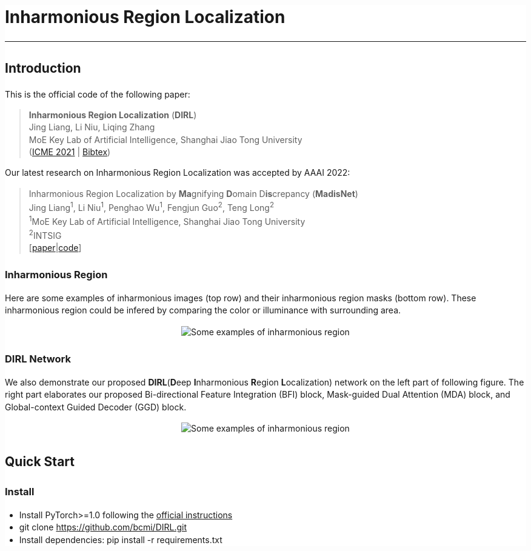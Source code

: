 # Inharmonious Region Localization
---

## Introduction
This is the official code of the following paper:

> 
> **Inharmonious Region Localization** (**DIRL**)<br> 
> Jing Liang, Li Niu, Liqing Zhang
> <br>MoE Key Lab of Artificial Intelligence, Shanghai Jiao Tong University<br>
([ICME 2021](https://arxiv.org/abs/2104.09453) | [Bibtex](#citation))
> 

Our latest research on Inharmonious Region Localization was accepted by AAAI 2022:
> Inharmonious Region Localization by **Ma**gnifying **D**omain D**is**crepancy (**MadisNet**)
> <br>Jing Liang<sup>1</sup>, Li Niu<sup>1</sup>, Penghao Wu<sup>1</sup>, Fengjun Guo<sup>2</sup>, Teng Long<sup>2</sup>
> <br><sup>1</sup>MoE Key Lab of Artificial Intelligence, Shanghai Jiao Tong University
> <br><sup>2</sup>INTSIG<br>
> [[paper](https://ojs.aaai.org/index.php/AAAI/article/view/20048)|[code](https://github.com/bcmi/MadisNet-Inharmonious-Region-Localization)]


### Inharmonious Region
Here are some examples of inharmonious images (top row) and their inharmonious region masks (bottom row). These inharmonious region could be infered by comparing the color or illuminance with surrounding area.
<div  align="center"> 
<img src="figures/inharmonious.png" width = "80%" height = "80%" alt="Some examples of inharmonious region" align=center />
</div>

### DIRL Network
We also demonstrate our proposed **DIRL**(**D**eep **I**nharmonious **R**egion **L**ocalization) network on the left part of following figure. The right part elaborates our proposed Bi-directional Feature Integration (BFI) block, Mask-guided Dual Attention (MDA) block, and Global-context Guided Decoder (GGD) block. 
<div  align="center"> 
<img src="figures/network.png" width = "100%" height = "100%" alt="Some examples of inharmonious region" align=center />
</div>




## Quick Start
### Install
- Install PyTorch>=1.0 following the [official instructions](https://pytorch.org/)
- git clone https://github.com/bcmi/DIRL.git
- Install dependencies: pip install -r requirements.txt
